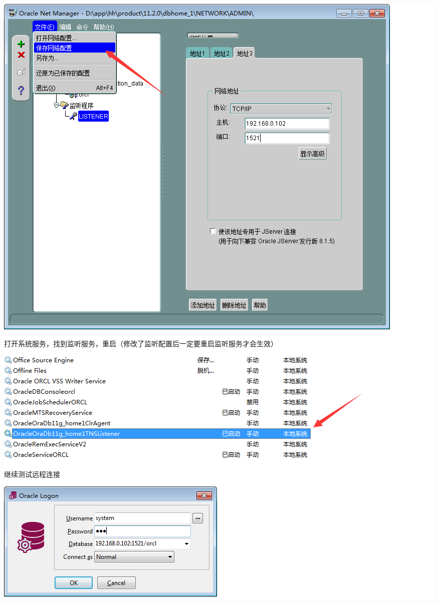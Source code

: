 ![1612073210070](01_Oracle_day01.assets/1612073210070.png) 

打开系统服务，找到监听服务，重启（修改了监听配置后一定要重启监听服务才会生效）

![1612073246442](01_Oracle_day01.assets/1612073246442.png) 

继续测试远程连接

![1612073324720](01_Oracle_day01.assets/1612073324720.png) 
